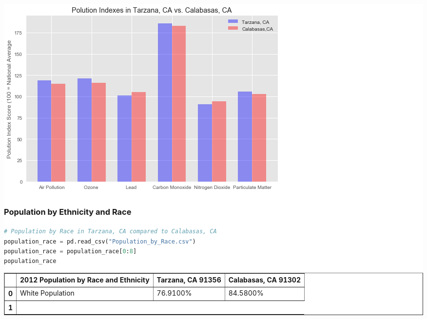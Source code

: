 ![png](output_13_0.png)


### Population by Ethnicity and Race


```python
# Population by Race in Tarzana, CA compared to Calabasas, CA 
population_race = pd.read_csv("Population_by_Race.csv")
population_race = population_race[0:8]
population_race 
```




<div>
<style>
    .dataframe thead tr:only-child th {
        text-align: right;
    }

    .dataframe thead th {
        text-align: left;
    }

    .dataframe tbody tr th {
        vertical-align: top;
    }
</style>
<table border="1" class="dataframe">
  <thead>
    <tr style="text-align: right;">
      <th></th>
      <th>2012 Population by Race and Ethnicity</th>
      <th>Tarzana, CA 91356</th>
      <th>Calabasas, CA 91302</th>
    </tr>
  </thead>
  <tbody>
    <tr>
      <th>0</th>
      <td>White Population</td>
      <td>76.9100%</td>
      <td>84.5800%</td>
    </tr>
    <tr>
      <th>1</th>